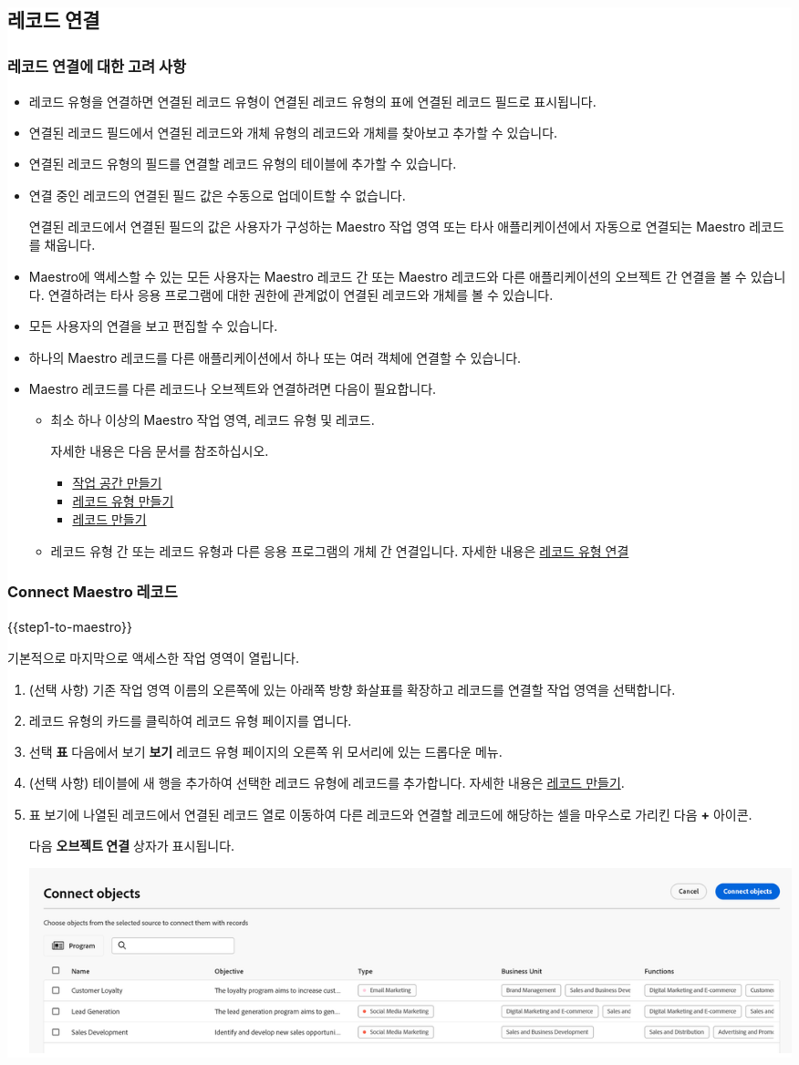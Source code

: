 







## 레코드 연결

### 레코드 연결에 대한 고려 사항

* 레코드 유형을 연결하면 연결된 레코드 유형이 연결된 레코드 유형의 표에 연결된 레코드 필드로 표시됩니다.
* 연결된 레코드 필드에서 연결된 레코드와 개체 유형의 레코드와 개체를 찾아보고 추가할 수 있습니다.
* 연결된 레코드 유형의 필드를 연결할 레코드 유형의 테이블에 추가할 수 있습니다.
* 연결 중인 레코드의 연결된 필드 값은 수동으로 업데이트할 수 없습니다.

  연결된 레코드에서 연결된 필드의 값은 사용자가 구성하는 Maestro 작업 영역 또는 타사 애플리케이션에서 자동으로 연결되는 Maestro 레코드를 채웁니다.

* Maestro에 액세스할 수 있는 모든 사용자는 Maestro 레코드 간 또는 Maestro 레코드와 다른 애플리케이션의 오브젝트 간 연결을 볼 수 있습니다. 연결하려는 타사 응용 프로그램에 대한 권한에 관계없이 연결된 레코드와 개체를 볼 수 있습니다.
* 모든 사용자의 연결을 보고 편집할 수 있습니다. 
* 하나의 Maestro 레코드를 다른 애플리케이션에서 하나 또는 여러 객체에 연결할 수 있습니다.
* Maestro 레코드를 다른 레코드나 오브젝트와 연결하려면 다음이 필요합니다.

   * 최소 하나 이상의 Maestro 작업 영역, 레코드 유형 및 레코드.

     자세한 내용은 다음 문서를 참조하십시오.

      * [작업 공간 만들기](../architecture/create-workspaces.md)
      * [레코드 유형 만들기](../architecture/create-record-types.md)
      * [레코드 만들기](../records/create-records.md)

   * 레코드 유형 간 또는 레코드 유형과 다른 응용 프로그램의 개체 간 연결입니다. 자세한 내용은 [레코드 유형 연결](../architecture/connect-record-types.md)

### Connect Maestro 레코드

{{step1-to-maestro}}

기본적으로 마지막으로 액세스한 작업 영역이 열립니다.

1. (선택 사항) 기존 작업 영역 이름의 오른쪽에 있는 아래쪽 방향 화살표를 확장하고 레코드를 연결할 작업 영역을 선택합니다.
1. 레코드 유형의 카드를 클릭하여 레코드 유형 페이지를 엽니다.
1. 선택 **표** 다음에서 보기 **보기** 레코드 유형 페이지의 오른쪽 위 모서리에 있는 드롭다운 메뉴.
1. (선택 사항) 테이블에 새 행을 추가하여 선택한 레코드 유형에 레코드를 추가합니다. 자세한 내용은 [레코드 만들기](../../maestro/records/create-records.md).
1. 표 보기에 나열된 레코드에서 연결된 레코드 열로 이동하여 다른 레코드와 연결할 레코드에 해당하는 셀을 마우스로 가리킨 다음 **+** 아이콘.

   다음 **오브젝트 연결** 상자가 표시됩니다.

   ![](assets/connected-objects-table-for-records.png)
